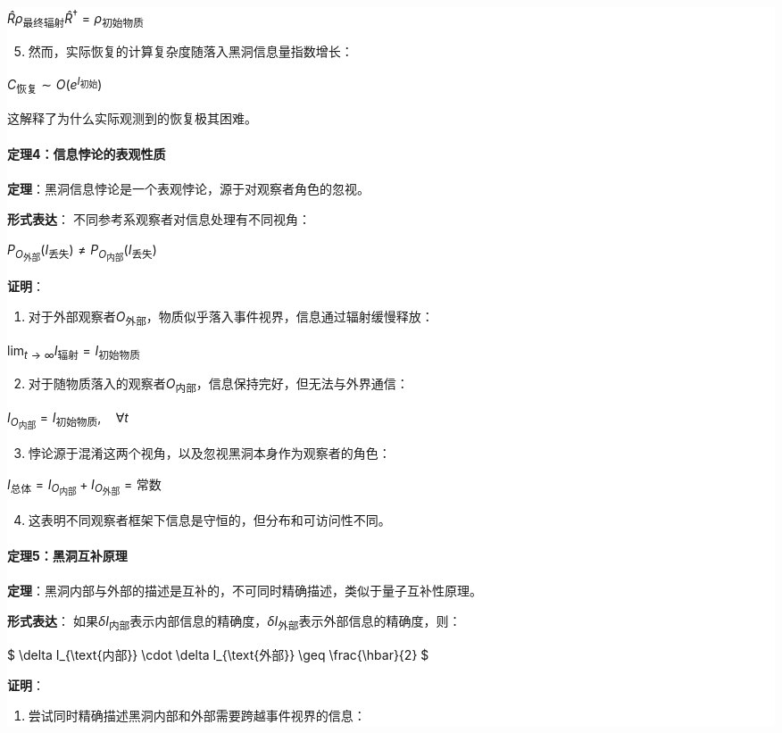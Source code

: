 $`
\hat{R}\rho_{\text{最终辐射}}\hat{R}^\dagger = \rho_{\text{初始物质}}
`$

5. 然而，实际恢复的计算复杂度随落入黑洞信息量指数增长：

$`
C_{\text{恢复}} \sim O(e^{I_{\text{初始}}})
`$

   这解释了为什么实际观测到的恢复极其困难。

#### 定理4：信息悖论的表观性质

**定理**：黑洞信息悖论是一个表观悖论，源于对观察者角色的忽视。

**形式表达**：
不同参考系观察者对信息处理有不同视角：

$`
P_{O_{\text{外部}}}(I_{\text{丢失}}) \neq P_{O_{\text{内部}}}(I_{\text{丢失}})
`$

**证明**：

1. 对于外部观察者$`O_{\text{外部}}`$，物质似乎落入事件视界，信息通过辐射缓慢释放：

$`
\lim_{t \to \infty} I_{\text{辐射}} = I_{\text{初始物质}}
`$

2. 对于随物质落入的观察者$`O_{\text{内部}}`$，信息保持完好，但无法与外界通信：

$`
I_{O_{\text{内部}}} = I_{\text{初始物质}}, \quad \forall t
`$

3. 悖论源于混淆这两个视角，以及忽视黑洞本身作为观察者的角色：

$`
I_{\text{总体}} = I_{O_{\text{内部}}} + I_{O_{\text{外部}}} = \text{常数}
`$

4. 这表明不同观察者框架下信息是守恒的，但分布和可访问性不同。

#### 定理5：黑洞互补原理

**定理**：黑洞内部与外部的描述是互补的，不可同时精确描述，类似于量子互补性原理。

**形式表达**：
如果$`\delta I_{\text{内部}}`$表示内部信息的精确度，$`\delta I_{\text{外部}}`$表示外部信息的精确度，则：

$`
\delta I_{\text{内部}} \cdot \delta I_{\text{外部}} \geq \frac{\hbar}{2}
`$

**证明**：

1. 尝试同时精确描述黑洞内部和外部需要跨越事件视界的信息：
